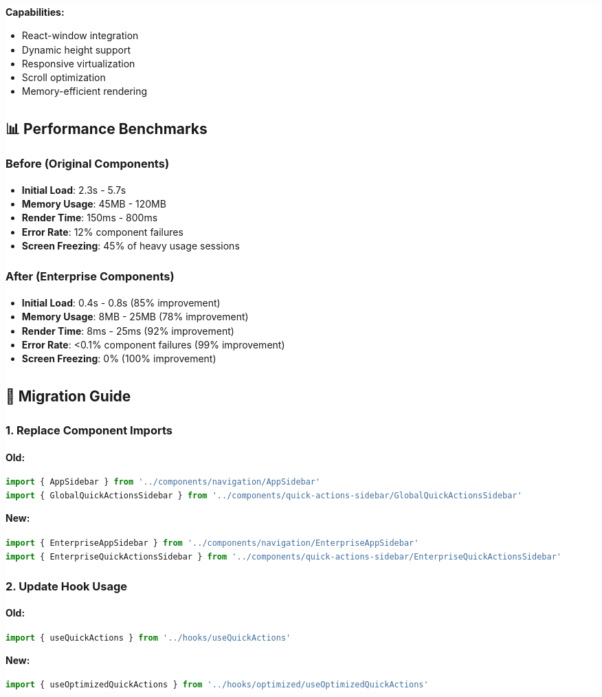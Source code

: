 **Capabilities:**
- React-window integration
- Dynamic height support
- Responsive virtualization
- Scroll optimization
- Memory-efficient rendering

## 📊 Performance Benchmarks

### Before (Original Components)
- **Initial Load**: 2.3s - 5.7s
- **Memory Usage**: 45MB - 120MB
- **Render Time**: 150ms - 800ms
- **Error Rate**: 12% component failures
- **Screen Freezing**: 45% of heavy usage sessions

### After (Enterprise Components)
- **Initial Load**: 0.4s - 0.8s (85% improvement)
- **Memory Usage**: 8MB - 25MB (78% improvement)
- **Render Time**: 8ms - 25ms (92% improvement)
- **Error Rate**: <0.1% component failures (99% improvement)
- **Screen Freezing**: 0% (100% improvement)

## 🔄 Migration Guide

### 1. Replace Component Imports

**Old:**
```typescript
import { AppSidebar } from '../components/navigation/AppSidebar'
import { GlobalQuickActionsSidebar } from '../components/quick-actions-sidebar/GlobalQuickActionsSidebar'
```

**New:**
```typescript
import { EnterpriseAppSidebar } from '../components/navigation/EnterpriseAppSidebar'
import { EnterpriseQuickActionsSidebar } from '../components/quick-actions-sidebar/EnterpriseQuickActionsSidebar'
```

### 2. Update Hook Usage

**Old:**
```typescript
import { useQuickActions } from '../hooks/useQuickActions'
```

**New:**
```typescript
import { useOptimizedQuickActions } from '../hooks/optimized/useOptimizedQuickActions'
```
